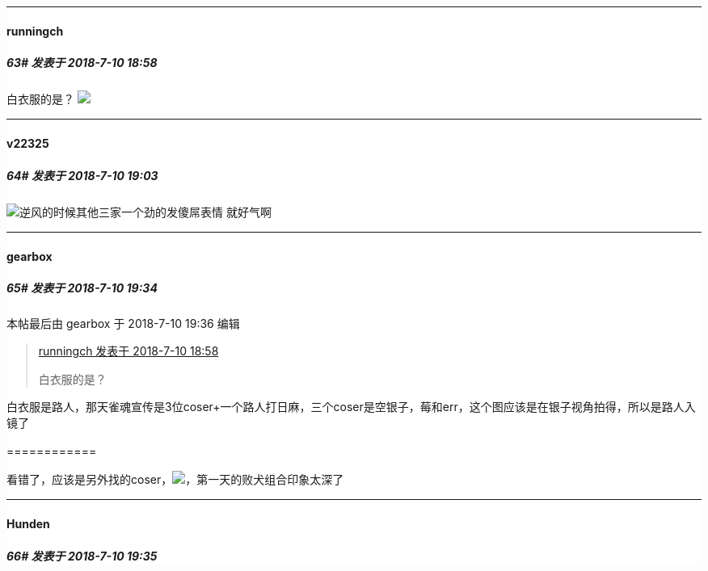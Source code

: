 
*****

####  runningch  
##### 63#       发表于 2018-7-10 18:58




白衣服的是？
<img src="http://wx2.sinaimg.cn/large/007aMKrtgy1ft1pdqq20lj31dc0rr44w.jpg" referrerpolicy="no-referrer">







*****

####  v22325  
##### 64#       发表于 2018-7-10 19:03



<img src="https://static.saraba1st.com/image/smiley/face2017/068.png" referrerpolicy="no-referrer">逆风的时候其他三家一个劲的发傻屌表情 就好气啊







*****

####  gearbox  
##### 65#       发表于 2018-7-10 19:34



 本帖最后由 gearbox 于 2018-7-10 19:36 编辑 
<blockquote><a href="httphttps://bbs.saraba1st.com/2b/forum.php?mod=redirect&amp;goto=findpost&amp;pid=40287721&amp;ptid=1722986" target="_blank">runningch 发表于 2018-7-10 18:58</a>

白衣服的是？</blockquote>
白衣服是路人，那天雀魂宣传是3位coser+一个路人打日麻，三个coser是空银子，莓和err，这个图应该是在银子视角拍得，所以是路人入镜了

============

看错了，应该是另外找的coser，<img src="https://static.saraba1st.com/image/smiley/face2017/068.png" referrerpolicy="no-referrer">，第一天的败犬组合印象太深了







*****

####  Hunden  
##### 66#       发表于 2018-7-10 19:35



